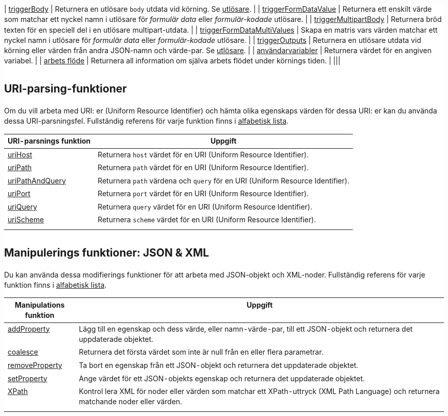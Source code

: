 | [triggerBody](../logic-apps/workflow-definition-language-functions-reference.md#triggerBody) | Returnera en utlösare `body` utdata vid körning. Se [utlösare](../logic-apps/workflow-definition-language-functions-reference.md#trigger). |
| [triggerFormDataValue](../logic-apps/workflow-definition-language-functions-reference.md#triggerFormDataValue) | Returnera ett enskilt värde som matchar ett nyckel namn i utlösare för *formulär data* eller *formulär-kodade* utlösare. |
| [triggerMultipartBody](../logic-apps/workflow-definition-language-functions-reference.md#triggerMultipartBody) | Returnera bröd texten för en speciell del i en utlösare multipart-utdata. |
| [triggerFormDataMultiValues](../logic-apps/workflow-definition-language-functions-reference.md#triggerFormDataMultiValues) | Skapa en matris vars värden matchar ett nyckel namn i utlösare för *formulär data* eller *formulär-kodade* utlösare. |
| [triggerOutputs](../logic-apps/workflow-definition-language-functions-reference.md#triggerOutputs) | Returnera en utlösare utdata vid körning eller värden från andra JSON-namn och värde-par. Se [utlösare](../logic-apps/workflow-definition-language-functions-reference.md#trigger). |
| [användarvariabler](../logic-apps/workflow-definition-language-functions-reference.md#variables) | Returnera värdet för en angiven variabel. |
| [arbets flöde](../logic-apps/workflow-definition-language-functions-reference.md#workflow) | Returnera all information om själva arbets flödet under körnings tiden. |
|||

<a name="uri-parsing-functions"></a>

## <a name="uri-parsing-functions"></a>URI-parsing-funktioner

Om du vill arbeta med URI: er (Uniform Resource Identifier) och hämta olika egenskaps värden för dessa URI: er kan du använda dessa URI-parsningsfel.
Fullständig referens för varje funktion finns i [alfabetisk lista](../logic-apps/workflow-definition-language-functions-reference.md#alphabetical-list).

| URI-parsnings funktion | Uppgift |
| -------------------- | ---- |
| [uriHost](../logic-apps/workflow-definition-language-functions-reference.md#uriHost) | Returnera `host` värdet för en URI (Uniform Resource Identifier). |
| [uriPath](../logic-apps/workflow-definition-language-functions-reference.md#uriPath) | Returnera `path` värdet för en URI (Uniform Resource Identifier). |
| [uriPathAndQuery](../logic-apps/workflow-definition-language-functions-reference.md#uriPathAndQuery) | Returnera `path` värdena och `query` för en URI (Uniform Resource Identifier). |
| [uriPort](../logic-apps/workflow-definition-language-functions-reference.md#uriPort) | Returnera `port` värdet för en URI (Uniform Resource Identifier). |
| [uriQuery](../logic-apps/workflow-definition-language-functions-reference.md#uriQuery) | Returnera `query` värdet för en URI (Uniform Resource Identifier). |
| [uriScheme](../logic-apps/workflow-definition-language-functions-reference.md#uriScheme) | Returnera `scheme` värdet för en URI (Uniform Resource Identifier). |
|||

<a name="manipulation-functions"></a>

## <a name="manipulation-functions-json--xml"></a>Manipulerings funktioner: JSON & XML

Du kan använda dessa modifierings funktioner för att arbeta med JSON-objekt och XML-noder.
Fullständig referens för varje funktion finns i [alfabetisk lista](../logic-apps/workflow-definition-language-functions-reference.md#alphabetical-list).

| Manipulations funktion | Uppgift |
| --------------------- | ---- |
| [addProperty](../logic-apps/workflow-definition-language-functions-reference.md#addProperty) | Lägg till en egenskap och dess värde, eller namn-värde-par, till ett JSON-objekt och returnera det uppdaterade objektet. |
| [coalesce](../logic-apps/workflow-definition-language-functions-reference.md#coalesce) | Returnera det första värdet som inte är null från en eller flera parametrar. |
| [removeProperty](../logic-apps/workflow-definition-language-functions-reference.md#removeProperty) | Ta bort en egenskap från ett JSON-objekt och returnera det uppdaterade objektet. |
| [setProperty](../logic-apps/workflow-definition-language-functions-reference.md#setProperty) | Ange värdet för ett JSON-objekts egenskap och returnera det uppdaterade objektet. |
| [XPath](../logic-apps/workflow-definition-language-functions-reference.md#xpath) | Kontrol lera XML för noder eller värden som matchar ett XPath-uttryck (XML Path Language) och returnera matchande noder eller värden. |
|||
